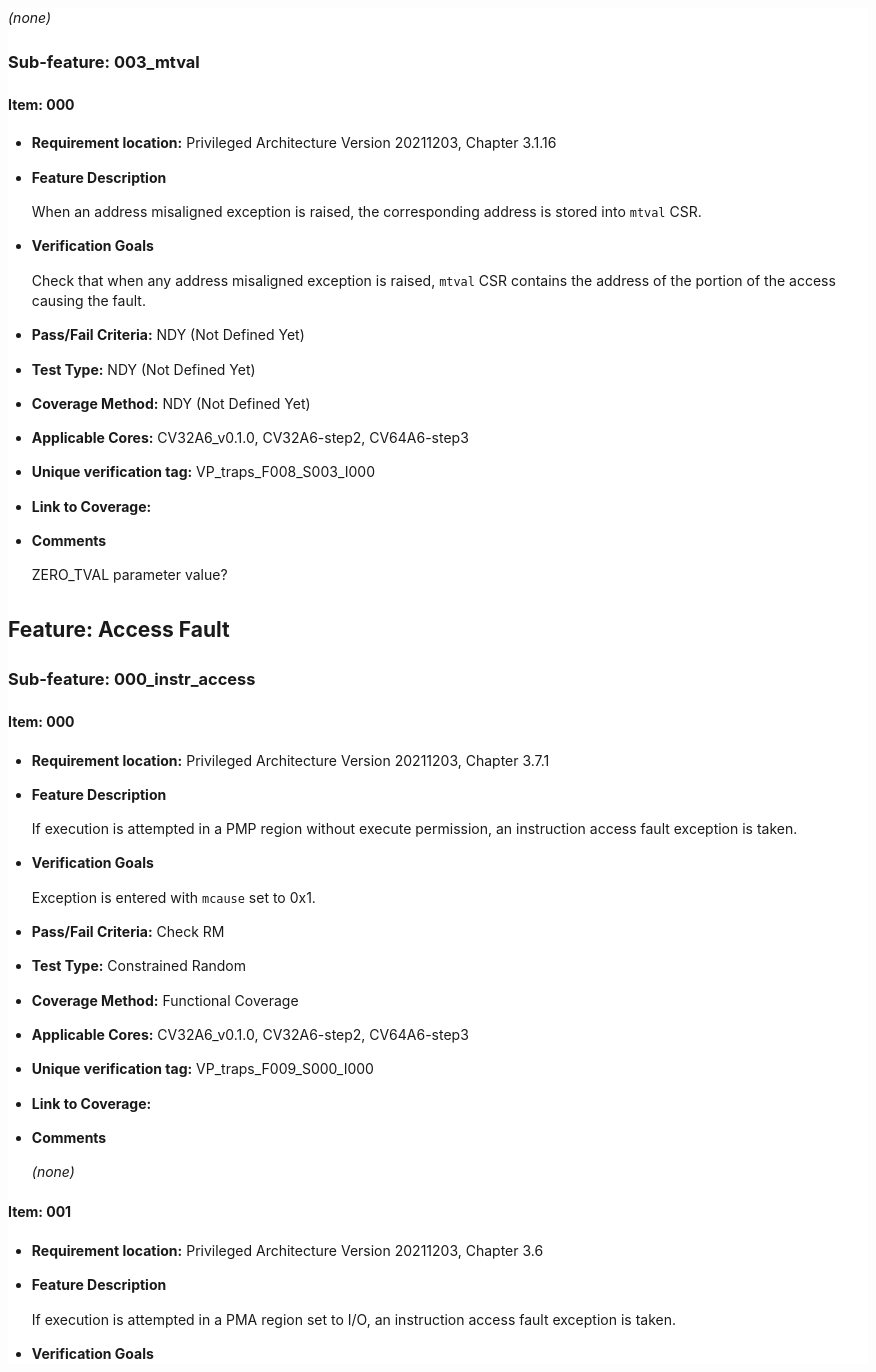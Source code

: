   *(none)*  
  
### Sub-feature: 003_mtval

#### Item: 000

* **Requirement location:** Privileged Architecture Version 20211203, Chapter 3.1.16
* **Feature Description**
  
  When an address misaligned exception is raised, the corresponding address is stored into `mtval` CSR.
* **Verification Goals**
  
  Check that when any address misaligned exception is raised, `mtval` CSR contains the address of the portion of the access causing the fault.
* **Pass/Fail Criteria:** NDY (Not Defined Yet)
* **Test Type:** NDY (Not Defined Yet)
* **Coverage Method:** NDY (Not Defined Yet)
* **Applicable Cores:** CV32A6_v0.1.0, CV32A6-step2, CV64A6-step3
* **Unique verification tag:** VP_traps_F008_S003_I000
* **Link to Coverage:** 
* **Comments**
  
  ZERO_TVAL parameter value?
## Feature: Access Fault

### Sub-feature: 000_instr_access

#### Item: 000

* **Requirement location:** Privileged Architecture Version 20211203, Chapter 3.7.1
* **Feature Description**
  
  If execution is attempted in a PMP region without execute permission, an instruction access fault exception is taken.
* **Verification Goals**
  
  Exception is entered with `mcause` set to 0x1.
* **Pass/Fail Criteria:** Check RM
* **Test Type:** Constrained Random
* **Coverage Method:** Functional Coverage
* **Applicable Cores:** CV32A6_v0.1.0, CV32A6-step2, CV64A6-step3
* **Unique verification tag:** VP_traps_F009_S000_I000
* **Link to Coverage:** 
* **Comments**
  
  *(none)*  
  
#### Item: 001

* **Requirement location:** Privileged Architecture Version 20211203, Chapter 3.6
* **Feature Description**
  
  If execution is attempted in a PMA region set to I/O, an instruction access fault exception is taken.
* **Verification Goals**
  